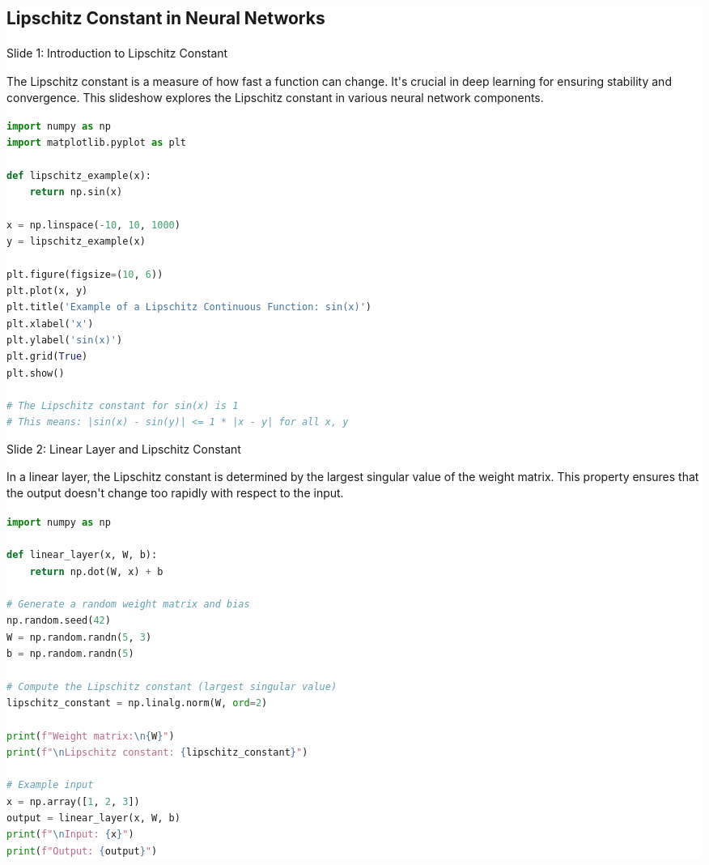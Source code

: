 ## Lipschitz Constant in Neural Networks
Slide 1: Introduction to Lipschitz Constant

The Lipschitz constant is a measure of how fast a function can change. It's crucial in deep learning for ensuring stability and convergence. This slideshow explores the Lipschitz constant in various neural network components.

```python
import numpy as np
import matplotlib.pyplot as plt

def lipschitz_example(x):
    return np.sin(x)

x = np.linspace(-10, 10, 1000)
y = lipschitz_example(x)

plt.figure(figsize=(10, 6))
plt.plot(x, y)
plt.title('Example of a Lipschitz Continuous Function: sin(x)')
plt.xlabel('x')
plt.ylabel('sin(x)')
plt.grid(True)
plt.show()

# The Lipschitz constant for sin(x) is 1
# This means: |sin(x) - sin(y)| <= 1 * |x - y| for all x, y
```

Slide 2: Linear Layer and Lipschitz Constant

In a linear layer, the Lipschitz constant is determined by the largest singular value of the weight matrix. This property ensures that the output doesn't change too rapidly with respect to the input.

```python
import numpy as np

def linear_layer(x, W, b):
    return np.dot(W, x) + b

# Generate a random weight matrix and bias
np.random.seed(42)
W = np.random.randn(5, 3)
b = np.random.randn(5)

# Compute the Lipschitz constant (largest singular value)
lipschitz_constant = np.linalg.norm(W, ord=2)

print(f"Weight matrix:\n{W}")
print(f"\nLipschitz constant: {lipschitz_constant}")

# Example input
x = np.array([1, 2, 3])
output = linear_layer(x, W, b)
print(f"\nInput: {x}")
print(f"Output: {output}")
```
